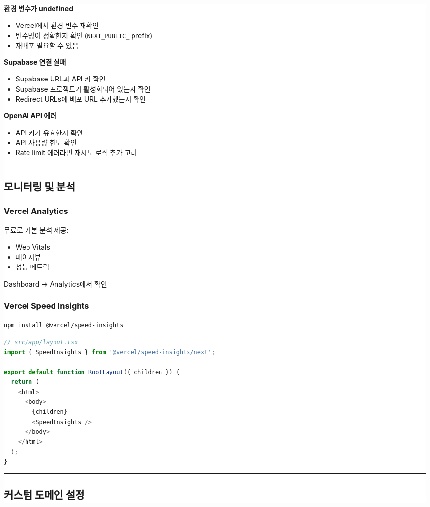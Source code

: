 **환경 변수가 undefined**
- Vercel에서 환경 변수 재확인
- 변수명이 정확한지 확인 (`NEXT_PUBLIC_` prefix)
- 재배포 필요할 수 있음

**Supabase 연결 실패**
- Supabase URL과 API 키 확인
- Supabase 프로젝트가 활성화되어 있는지 확인
- Redirect URLs에 배포 URL 추가했는지 확인

**OpenAI API 에러**
- API 키가 유효한지 확인
- API 사용량 한도 확인
- Rate limit 에러라면 재시도 로직 추가 고려

---

## 모니터링 및 분석

### Vercel Analytics

무료로 기본 분석 제공:
- Web Vitals
- 페이지뷰
- 성능 메트릭

Dashboard → Analytics에서 확인

### Vercel Speed Insights

```bash
npm install @vercel/speed-insights
```

```typescript
// src/app/layout.tsx
import { SpeedInsights } from '@vercel/speed-insights/next';

export default function RootLayout({ children }) {
  return (
    <html>
      <body>
        {children}
        <SpeedInsights />
      </body>
    </html>
  );
}
```

---

## 커스텀 도메인 설정
